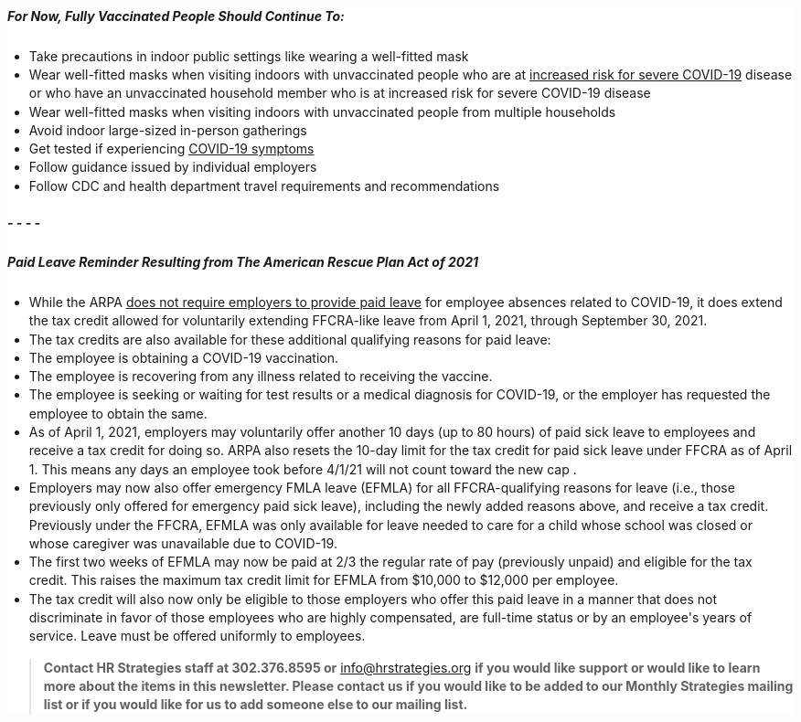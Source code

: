 ##### ***For Now, Fully Vaccinated People Should Continue To:***

* Take precautions in indoor public settings like wearing a well-fitted mask
* Wear well-fitted masks when visiting indoors with unvaccinated people who are at [increased risk for severe COVID-19](https://www.cdc.gov/coronavirus/2019-ncov/need-extra-precautions/index.html) disease or who have an unvaccinated household member who is at increased risk for severe COVID-19 disease
* Wear well-fitted masks when visiting indoors with unvaccinated people from multiple households
* Avoid indoor large-sized in-person gatherings
* Get tested if experiencing [COVID-19 symptoms](https://www.cdc.gov/coronavirus/2019-ncov/symptoms-testing/symptoms.html)
* Follow guidance issued by individual employers
* Follow CDC and health department travel requirements and recommendations

##### ***\- - - -***

##### ***Paid Leave Reminder Resulting from The American Rescue Plan Act of 2021***

* While the ARPA [does not require employers to provide paid leave](https://www.shrm.org/ResourcesAndTools/legal-and-compliance/employment-law/Pages/ARPA-does-not-require-leave.aspx?linktext=American-Rescue-Plan-Act-Doesnt-Require-Leave&linktext=How-the-American-Rescue-Plan-Act-Impacts-FFCRA&utm_source=marketo&utm_medium=email&utm_campaign=editorial~HR%20Daily~NL_2021-3-16_HR-Daily&mkt_tok=ODIzLVRXUy05ODQAAAF72qnGmGz017zAdHN053NAjbcq1UiqLGUknkgj0gpFhv6XycBhhH1KSqWCQnEYouwjvETcw0hvMUn9OxUsxVO_ewM1N2_pIVKoU-i2pVUpQTZp3Q) for employee absences related to COVID-19, it does extend the tax credit allowed for voluntarily extending FFCRA-like leave from April 1, 2021, through September 30, 2021.
* The tax credits are also available for these additional qualifying reasons for paid leave:
* The employee is obtaining a COVID-19 vaccination.
* The employee is recovering from any illness related to receiving the vaccine.
* The employee is seeking or waiting for test results or a medical diagnosis for COVID-19, or the employer has requested the employee to obtain the same.
* As of April 1, 2021, employers may voluntarily offer another 10 days (up to 80 hours) of paid sick leave to employees and receive a tax credit for doing so. ARPA also resets the 10-day limit for the tax credit for paid sick leave under FFCRA as of April 1. This means any days an employee took before 4/1/21 will not count toward the new cap .
* Employers may now also offer emergency FMLA leave (EFMLA) for all FFCRA-qualifying reasons for leave (i.e., those previously only offered for emergency paid sick leave), including the newly added reasons above, and receive a tax credit. Previously under the FFCRA, EFMLA was only available for leave needed to care for a child whose school was closed or whose caregiver was unavailable due to COVID-19.
* The first two weeks of EFMLA may now be paid at 2/3 the regular rate of pay (previously unpaid) and eligible for the tax credit. This raises the maximum tax credit limit for EFMLA from $10,000 to $12,000 per employee.
* The tax credit will also now only be eligible to those employers who offer this paid leave in a manner that does not discriminate in favor of those employees who are highly compensated, are full-time status or by an employee's years of service. Leave must be offered uniformly to employees.

> **Contact HR Strategies staff at 302.376.8595 or** [info@hrstrategies.org](mailto:info@hrstrategies.org) **if you would like support or would like to learn more about the items in this newsletter. Please contact us if you would like to be added to our Monthly Strategies mailing list or if you would like for us to add someone else to our mailing list.**